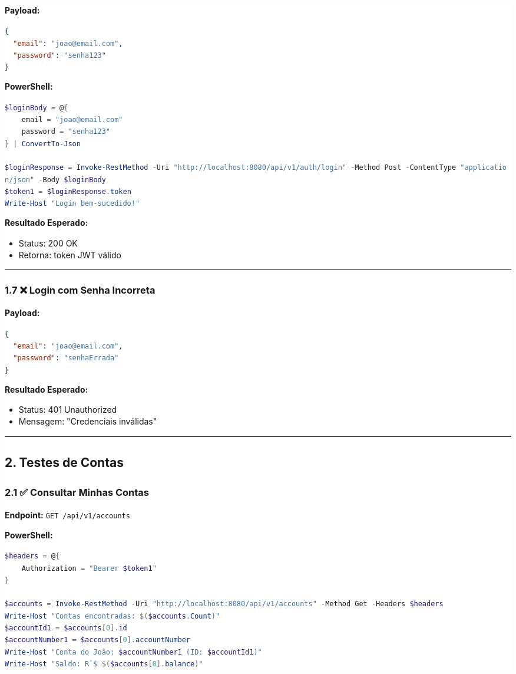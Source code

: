**Payload:**
```json
{
  "email": "joao@email.com",
  "password": "senha123"
}
```

**PowerShell:**
```powershell
$loginBody = @{
    email = "joao@email.com"
    password = "senha123"
} | ConvertTo-Json

$loginResponse = Invoke-RestMethod -Uri "http://localhost:8080/api/v1/auth/login" -Method Post -ContentType "application/json" -Body $loginBody
$token1 = $loginResponse.token
Write-Host "Login bem-sucedido!"
```

**Resultado Esperado:**
- Status: 200 OK
- Retorna: token JWT válido

---

### 1.7 ❌ Login com Senha Incorreta

**Payload:**
```json
{
  "email": "joao@email.com",
  "password": "senhaErrada"
}
```

**Resultado Esperado:**
- Status: 401 Unauthorized
- Mensagem: "Credenciais inválidas"

---

## 2. Testes de Contas

### 2.1 ✅ Consultar Minhas Contas

**Endpoint:** `GET /api/v1/accounts`

**PowerShell:**
```powershell
$headers = @{
    Authorization = "Bearer $token1"
}

$accounts = Invoke-RestMethod -Uri "http://localhost:8080/api/v1/accounts" -Method Get -Headers $headers
Write-Host "Contas encontradas: $($accounts.Count)"
$accountId1 = $accounts[0].id
$accountNumber1 = $accounts[0].accountNumber
Write-Host "Conta do João: $accountNumber1 (ID: $accountId1)"
Write-Host "Saldo: R`$ $($accounts[0].balance)"
```
